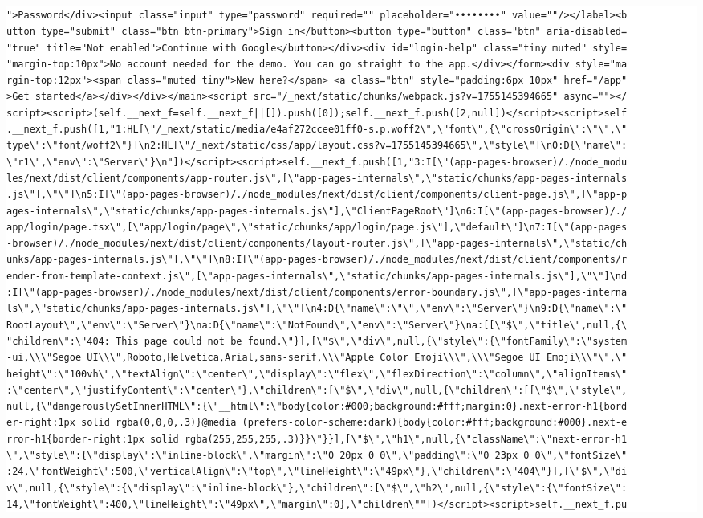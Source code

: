 ```
">Password</div><input class="input" type="password" required="" placeholder="••••••••" value=""/></label><b
utton type="submit" class="btn btn-primary">Sign in</button><button type="button" class="btn" aria-disabled=
"true" title="Not enabled">Continue with Google</button></div><div id="login-help" class="tiny muted" style=
"margin-top:10px">No account needed for the demo. You can go straight to the app.</div></form><div style="ma
rgin-top:12px"><span class="muted tiny">New here?</span> <a class="btn" style="padding:6px 10px" href="/app"
>Get started</a></div></div></main><script src="/_next/static/chunks/webpack.js?v=1755145394665" async=""></
script><script>(self.__next_f=self.__next_f||[]).push([0]);self.__next_f.push([2,null])</script><script>self
.__next_f.push([1,"1:HL[\"/_next/static/media/e4af272ccee01ff0-s.p.woff2\",\"font\",{\"crossOrigin\":\"\",\"
type\":\"font/woff2\"}]\n2:HL[\"/_next/static/css/app/layout.css?v=1755145394665\",\"style\"]\n0:D{\"name\":
\"r1\",\"env\":\"Server\"}\n"])</script><script>self.__next_f.push([1,"3:I[\"(app-pages-browser)/./node_modu
les/next/dist/client/components/app-router.js\",[\"app-pages-internals\",\"static/chunks/app-pages-internals
.js\"],\"\"]\n5:I[\"(app-pages-browser)/./node_modules/next/dist/client/components/client-page.js\",[\"app-p
ages-internals\",\"static/chunks/app-pages-internals.js\"],\"ClientPageRoot\"]\n6:I[\"(app-pages-browser)/./
app/login/page.tsx\",[\"app/login/page\",\"static/chunks/app/login/page.js\"],\"default\"]\n7:I[\"(app-pages
-browser)/./node_modules/next/dist/client/components/layout-router.js\",[\"app-pages-internals\",\"static/ch
unks/app-pages-internals.js\"],\"\"]\n8:I[\"(app-pages-browser)/./node_modules/next/dist/client/components/r
ender-from-template-context.js\",[\"app-pages-internals\",\"static/chunks/app-pages-internals.js\"],\"\"]\nd
:I[\"(app-pages-browser)/./node_modules/next/dist/client/components/error-boundary.js\",[\"app-pages-interna
ls\",\"static/chunks/app-pages-internals.js\"],\"\"]\n4:D{\"name\":\"\",\"env\":\"Server\"}\n9:D{\"name\":\"
RootLayout\",\"env\":\"Server\"}\na:D{\"name\":\"NotFound\",\"env\":\"Server\"}\na:[[\"$\",\"title\",null,{\
"children\":\"404: This page could not be found.\"}],[\"$\",\"div\",null,{\"style\":{\"fontFamily\":\"system
-ui,\\\"Segoe UI\\\",Roboto,Helvetica,Arial,sans-serif,\\\"Apple Color Emoji\\\",\\\"Segoe UI Emoji\\\"\",\"
height\":\"100vh\",\"textAlign\":\"center\",\"display\":\"flex\",\"flexDirection\":\"column\",\"alignItems\"
:\"center\",\"justifyContent\":\"center\"},\"children\":[\"$\",\"div\",null,{\"children\":[[\"$\",\"style\",
null,{\"dangerouslySetInnerHTML\":{\"__html\":\"body{color:#000;background:#fff;margin:0}.next-error-h1{bord
er-right:1px solid rgba(0,0,0,.3)}@media (prefers-color-scheme:dark){body{color:#fff;background:#000}.next-e
rror-h1{border-right:1px solid rgba(255,255,255,.3)}}\"}}],[\"$\",\"h1\",null,{\"className\":\"next-error-h1
\",\"style\":{\"display\":\"inline-block\",\"margin\":\"0 20px 0 0\",\"padding\":\"0 23px 0 0\",\"fontSize\"
:24,\"fontWeight\":500,\"verticalAlign\":\"top\",\"lineHeight\":\"49px\"},\"children\":\"404\"}],[\"$\",\"di
v\",null,{\"style\":{\"display\":\"inline-block\"},\"children\":[\"$\",\"h2\",null,{\"style\":{\"fontSize\":
14,\"fontWeight\":400,\"lineHeight\":\"49px\",\"margin\":0},\"children\""])</script><script>self.__next_f.pu
```